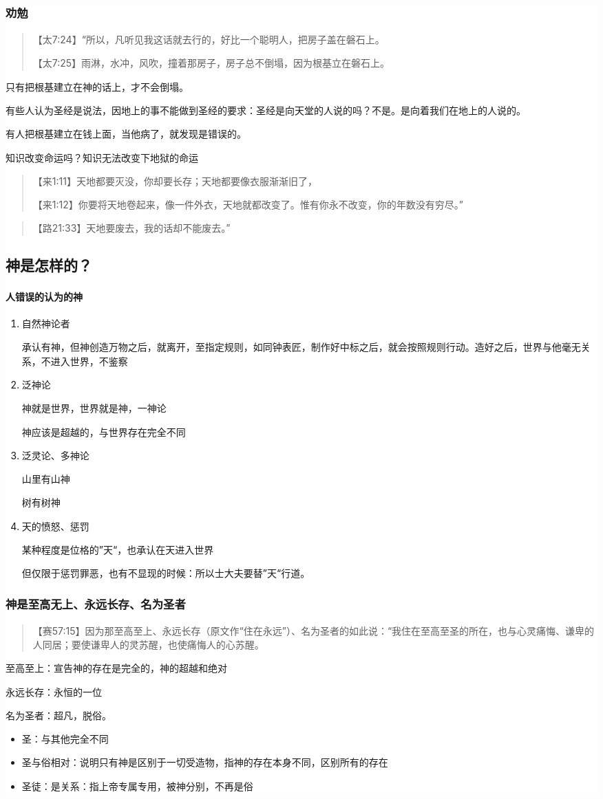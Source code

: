 ### 劝勉

> 【太7:24】“所以，凡听见我这话就去行的，好比一个聪明人，把房子盖在磐石上。
>
> 【太7:25】雨淋，水冲，风吹，撞着那房子，房子总不倒塌，因为根基立在磐石上。

只有把根基建立在神的话上，才不会倒塌。

有些人认为圣经是说法，因地上的事不能做到圣经的要求：圣经是向天堂的人说的吗？不是。是向着我们在地上的人说的。

有人把根基建立在钱上面，当他病了，就发现是错误的。

知识改变命运吗？知识无法改变下地狱的命运

> 【来1:11】天地都要灭没，你却要长存；天地都要像衣服渐渐旧了，
>
> 【来1:12】你要将天地卷起来，像一件外衣，天地就都改变了。惟有你永不改变，你的年数没有穷尽。”

> 【路21:33】天地要废去，我的话却不能废去。”

## 神是怎样的？

#### 人错误的认为的神

1. 自然神论者

   承认有神，但神创造万物之后，就离开，至指定规则，如同钟表匠，制作好中标之后，就会按照规则行动。造好之后，世界与他毫无关系，不进入世界，不鉴察

2. 泛神论

   神就是世界，世界就是神，一神论

   神应该是超越的，与世界存在完全不同

3. 泛灵论、多神论

   山里有山神

   树有树神

4. 天的愤怒、惩罚

   某种程度是位格的”天“，也承认在天进入世界

   但仅限于惩罚罪恶，也有不显现的时候：所以士大夫要替”天“行道。

### 神是至高无上、永远长存、名为圣者

> 【赛57:15】因为那至高至上、永远长存（原文作“住在永远”）、名为圣者的如此说：“我住在至高至圣的所在，也与心灵痛悔、谦卑的人同居；要使谦卑人的灵苏醒，也使痛悔人的心苏醒。

至高至上：宣告神的存在是完全的，神的超越和绝对

永远长存：永恒的一位

名为圣者：超凡，脱俗。

- 圣：与其他完全不同

- 圣与俗相对：说明只有神是区别于一切受造物，指神的存在本身不同，区别所有的存在

- 圣徒：是关系：指上帝专属专用，被神分别，不再是俗
